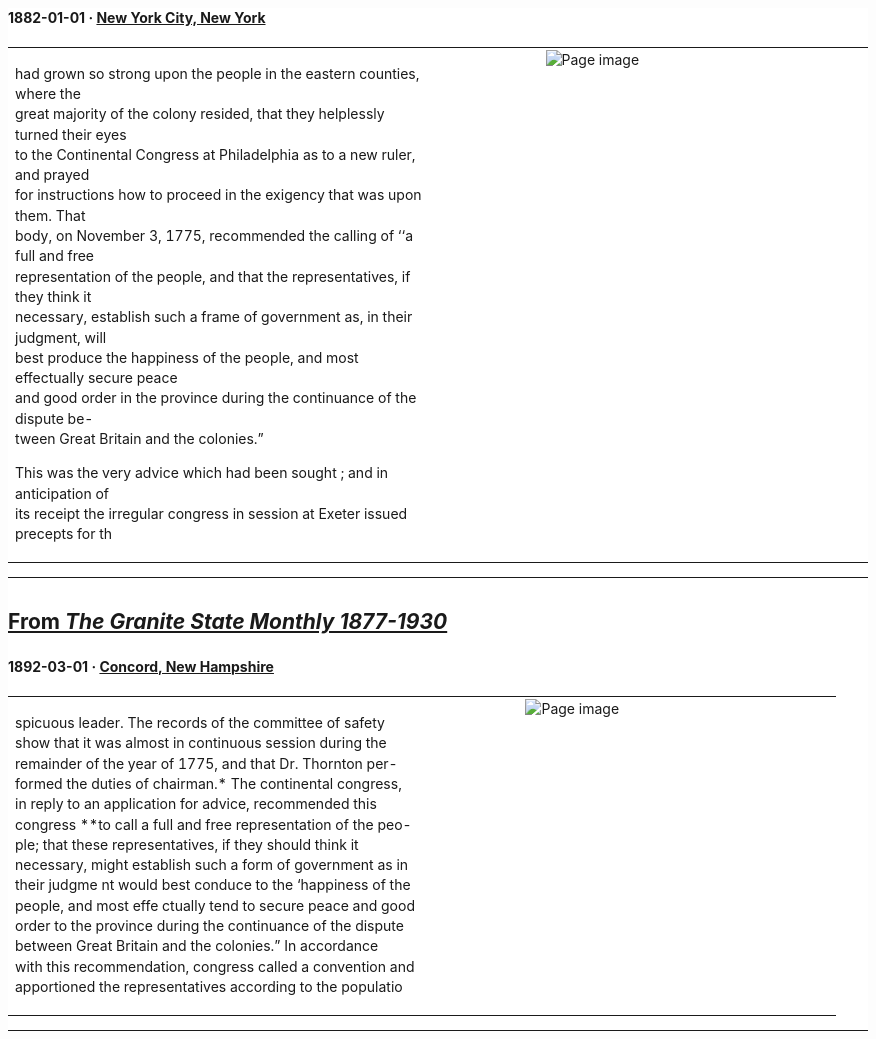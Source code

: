 #### 1882-01-01 &middot; [New York City, New York](http://dbpedia.org/resource/New_York_City)

<table style="width: 100%;"><tr><td style="width: 50%">

  
had grown so strong upon the people in the eastern counties, where the  
great majority of the colony resided, that they helplessly turned their eyes  
to the Continental Congress at Philadelphia as to a new ruler, and prayed  
for instructions how to proceed in the exigency that was upon them. That  
body, on November 3, 1775, recommended the calling of ‘‘a full and free  
representation of the people, and that the representatives, if they think it  
necessary, establish such a frame of government as, in their judgment, will  
best produce the happiness of the people, and most effectually secure peace  
and good order in the province during the continuance of the dispute be-  
tween Great Britain and the colonies.”  
  
This was the very advice which had been sought ; and in anticipation of  
its receipt the irregular congress in session at Exeter issued precepts for th
</td><td style="width: 50%; max-height: 75%; margin: auto; display: block;">
<img alt="Page image" src="https://iiif.archive.org/image/iiif/2/sim_magazine-of-american-history-with-notes-and-queries_1882-01_8_1%2Fsim_magazine-of-american-history-with-notes-and-queries_1882-01_8_1_jp2.zip%2Fsim_magazine-of-american-history-with-notes-and-queries_1882-01_8_1_jp2%2Fsim_magazine-of-american-history-with-notes-and-queries_1882-01_8_1_0010.jp2/pct:12.012480499219969,14.510031986042454,65.32761310452418,20.70369293399244/600,/0/default.jpg"/>
</td>
</tr></table>

---

## [From _The Granite State Monthly 1877-1930_](https://archive.org/details/sim_granite-state-monthly_1892-03_14_3/page/n20/mode/1up?view=theater)

#### 1892-03-01 &middot; [Concord, New Hampshire](http://dbpedia.org/resource/Concord%2C_New_Hampshire)

<table style="width: 100%;"><tr><td style="width: 50%">

  
spicuous leader. The records of the committee of safety  
show that it was almost in continuous session during the  
remainder of the year of 1775, and that Dr. Thornton per-  
formed the duties of chairman.* The continental congress,  
in reply to an application for advice, recommended this  
congress **to call a full and free representation of the peo-  
ple; that these representatives, if they should think it  
necessary, might establish such a form of government as in  
their judgme nt would best conduce to the ‘happiness of the  
people, and most effe ctually tend to secure peace and good  
order to the province during the continuance of the dispute  
between Great Britain and the colonies.” In accordance  
with this recommendation, congress called a convention and  
apportioned the representatives according to the populatio
</td><td style="width: 50%; max-height: 75%; margin: auto; display: block;">
<img alt="Page image" src="https://iiif.archive.org/image/iiif/2/sim_granite-state-monthly_1892-03_14_3%2Fsim_granite-state-monthly_1892-03_14_3_jp2.zip%2Fsim_granite-state-monthly_1892-03_14_3_jp2%2Fsim_granite-state-monthly_1892-03_14_3_0020.jp2/pct:16.256366723259763,18.095512082853855,56.49405772495756,21.4614499424626/600,/0/default.jpg"/>
</td>
</tr></table>

---